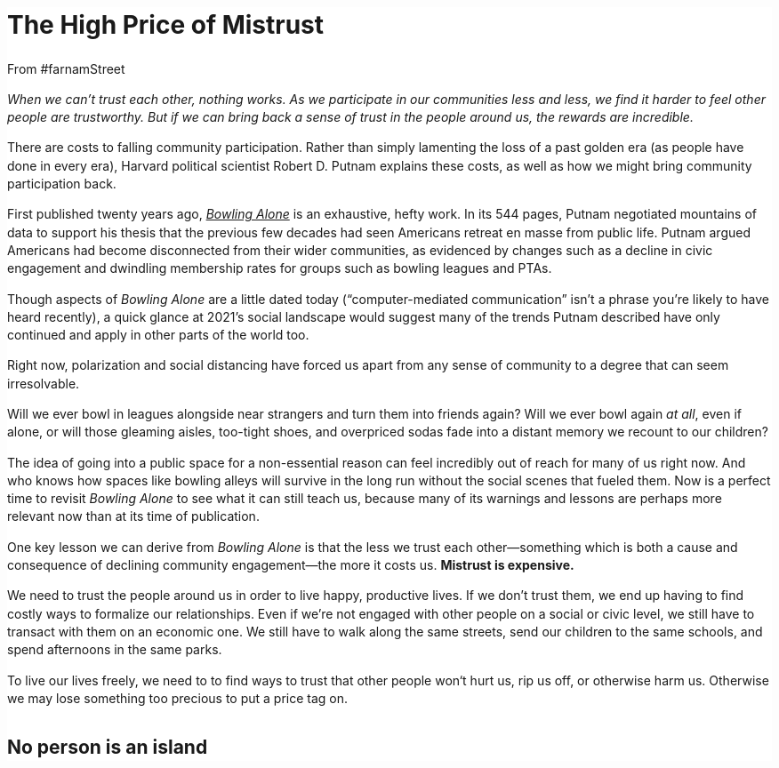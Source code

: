 # The High Price of Mistrust
From #farnamStreet

_When we can’t trust each other, nothing works. As we participate in our communities less and less, we find it harder to feel other people are trustworthy. But if we can bring back a sense of trust in the people around us, the rewards are incredible._

There are costs to falling community participation. Rather than simply lamenting the loss of a past golden era (as people have done in every era), Harvard political scientist Robert D. Putnam explains these costs, as well as how we might bring community participation back.

First published twenty years ago, [_Bowling Alone_](https://www.amazon.com/gp/product/0743203046/ref=as_li_qf_asin_il_tl?ie=UTF8&tag=farnamstreet-20&creative=9325&linkCode=as2&creativeASIN=0743203046&linkId=3295ebff25f5889bdb8cf238b1ba574e) is an exhaustive, hefty work. In its 544 pages, Putnam negotiated mountains of data to support his thesis that the previous few decades had seen Americans retreat en masse from public life. Putnam argued Americans had become disconnected from their wider communities, as evidenced by changes such as a decline in civic engagement and dwindling membership rates for groups such as bowling leagues and PTAs.

Though aspects of _Bowling Alone_ are a little dated today (“computer-mediated communication” isn’t a phrase you’re likely to have heard recently), a quick glance at 2021’s social landscape would suggest many of the trends Putnam described have only continued and apply in other parts of the world too.

Right now, polarization and social distancing have forced us apart from any sense of community to a degree that can seem irresolvable.

Will we ever bowl in leagues alongside near strangers and turn them into friends again? Will we ever bowl again _at all_, even if alone, or will those gleaming aisles, too-tight shoes, and overpriced sodas fade into a distant memory we recount to our children?

The idea of going into a public space for a non-essential reason can feel incredibly out of reach for many of us right now. And who knows how spaces like bowling alleys will survive in the long run without the social scenes that fueled them. Now is a perfect time to revisit _Bowling Alone_ to see what it can still teach us, because many of its warnings and lessons are perhaps more relevant now than at its time of publication.

One key lesson we can derive from _Bowling Alone_ is that the less we trust each other—something which is both a cause and consequence of declining community engagement—the more it costs us. **Mistrust is expensive.**

We need to trust the people around us in order to live happy, productive lives. If we don’t trust them, we end up having to find costly ways to formalize our relationships. Even if we’re not engaged with other people on a social or civic level, we still have to transact with them on an economic one. We still have to walk along the same streets, send our children to the same schools, and spend afternoons in the same parks.

To live our lives freely, we need to to find ways to trust that other people won‘t hurt us, rip us off, or otherwise harm us. Otherwise we may lose something too precious to put a price tag on.



## No person is an island

